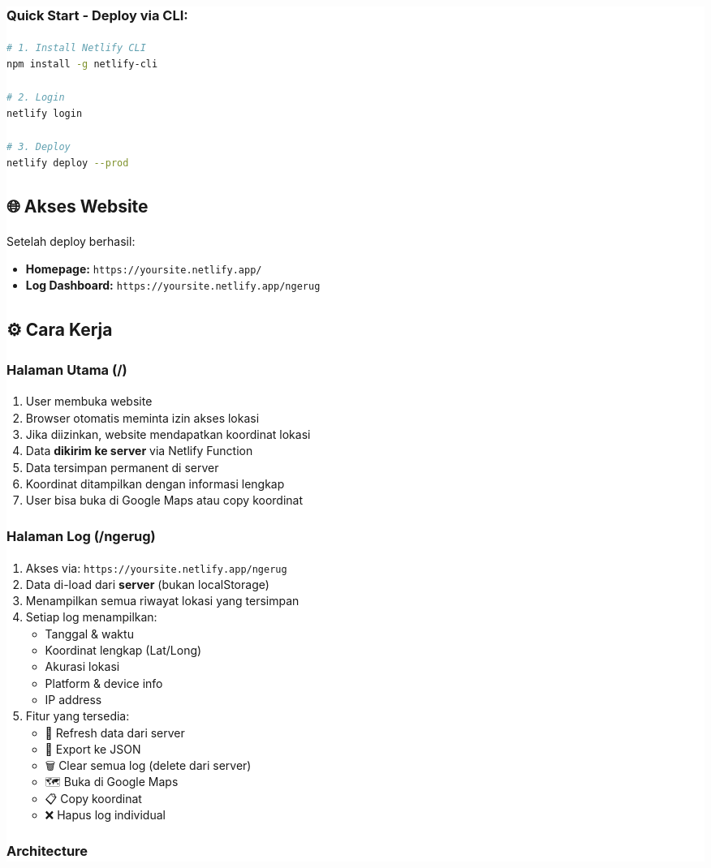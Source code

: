 ### Quick Start - Deploy via CLI:

```bash
# 1. Install Netlify CLI
npm install -g netlify-cli

# 2. Login
netlify login

# 3. Deploy
netlify deploy --prod
```

## 🌐 Akses Website

Setelah deploy berhasil:

- **Homepage:** `https://yoursite.netlify.app/`
- **Log Dashboard:** `https://yoursite.netlify.app/ngerug`

## ⚙️ Cara Kerja

### Halaman Utama (/)
1. User membuka website
2. Browser otomatis meminta izin akses lokasi
3. Jika diizinkan, website mendapatkan koordinat lokasi
4. Data **dikirim ke server** via Netlify Function
5. Data tersimpan permanent di server
6. Koordinat ditampilkan dengan informasi lengkap
7. User bisa buka di Google Maps atau copy koordinat

### Halaman Log (/ngerug)
1. Akses via: `https://yoursite.netlify.app/ngerug`
2. Data di-load dari **server** (bukan localStorage)
3. Menampilkan semua riwayat lokasi yang tersimpan
4. Setiap log menampilkan:
   - Tanggal & waktu
   - Koordinat lengkap (Lat/Long)
   - Akurasi lokasi
   - Platform & device info
   - IP address
5. Fitur yang tersedia:
   - 🔄 Refresh data dari server
   - 💾 Export ke JSON
   - 🗑️ Clear semua log (delete dari server)
   - 🗺️ Buka di Google Maps
   - 📋 Copy koordinat
   - ❌ Hapus log individual

### Architecture
